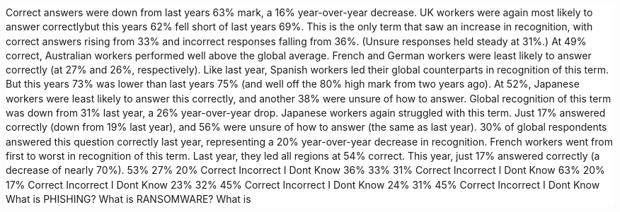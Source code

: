 Correct answers were down from last years 63% mark, a 
16% year\-over\-year decrease.
UK workers were again most likely to answer correctlybut 
this years 62% fell short of last years 69%.
This is the only term that saw an increase in recognition, 
with correct answers rising from 33% and incorrect 
responses falling from 36%. (Unsure responses held steady 
at 31%.)
At 49% correct, Australian workers performed well above 
the global average. French and German workers were least 
likely to answer correctly (at 27% and 26%, respectively).
Like last year, Spanish workers led their global counterparts 
in recognition of this term. But this years 73% was lower 
than last years 75% (and well off the 80% high mark from 
two years ago).
At 52%, Japanese workers were least likely to answer this 
correctly, and another 38% were unsure of how to answer.
Global recognition of this term was down from 31% last 
year, a 26% year\-over\-year drop.
Japanese workers again struggled with this term. Just 17% 
answered correctly (down from 19% last year), and 56% 
were unsure of how to answer (the same as last year).
30% of global respondents answered this question correctly 
last year, representing a 20% year\-over\-year decrease in 
recognition.
French workers went from first to worst in recognition of 
this term. Last year, they led all regions at 54% correct. 
This year, just 17% answered correctly (a decrease of 
nearly 70%).
53%
27%
20%
Correct
Incorrect
I Dont Know
36%
33%
31%
Correct
Incorrect
I Dont Know
63%
20%
17%
Correct
Incorrect
I Dont Know
23%
32%
45%
Correct
Incorrect
I Dont Know
24%
31%
45%
Correct
Incorrect
I Dont Know
What is
PHISHING?
What is
RANSOMWARE?
What is